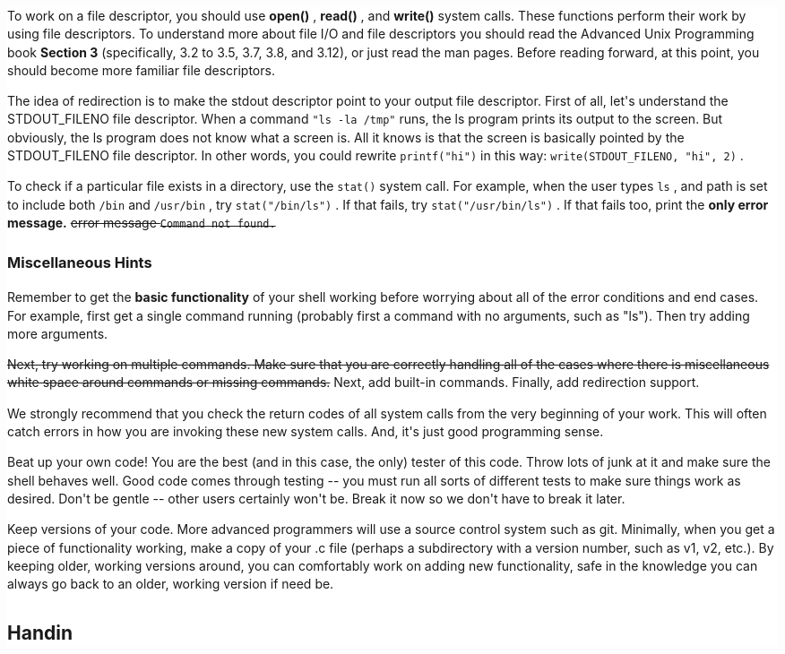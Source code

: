 <p>To work on a file descriptor, you should use <b>open()</b> , <b>read()</b> , and <b>
write()</b> system calls. These functions perform their work by using file
descriptors. To understand more about file I/O and file descriptors you
should read the Advanced Unix Programming book <b>Section 3</b> (specifically,
3.2 to 3.5, 3.7, 3.8, and 3.12), or just read the man pages. Before reading
forward, at this point, you should become more familiar file descriptors.</p> 

<p>The idea of redirection is to make the stdout descriptor point to
your output file descriptor. First of all, let's understand the
STDOUT_FILENO file descriptor. When a command <code>"ls -la /tmp"</code> 
runs, the ls program prints its output to the screen. But obviously,
the ls program does not know what a screen is. All it knows is that
the screen is basically pointed by the STDOUT_FILENO file
descriptor. In other words, you could rewrite <code>printf("hi")</code> in
this way: <code>write(STDOUT_FILENO, "hi", 2)</code> .</p> 

<p>To check if a particular file exists in a directory, use the <code>stat()</code> 
system call. For example, when the user types <code>ls</code> , and path is set to
include both <code>/bin</code> and <code>/usr/bin</code> , try <code>stat("/bin/ls")</code> . If
that fails, try <code>stat("/usr/bin/ls")</code> . If that fails too, print the
<b>only error message.</b> <strike>error message <code>Command not found.</code> </strike> </p> 

<h3>Miscellaneous Hints</h3> 

<p>Remember to get the <b>basic functionality</b> of your shell working
before worrying about all of the error conditions and end cases. For
example, first get a single command running (probably first a command
with no arguments, such as "ls"). Then try adding more arguments.</p> 

<p><strike>Next, try working on multiple commands. Make sure that you are
correctly handling all of the cases where there is miscellaneous white
space around commands or missing commands.</strike> Next, add built-in
commands. Finally, add redirection support.</p> 

<p>We strongly recommend that you check the return codes of all system
calls from the very beginning of your work. This will often catch
errors in how you are invoking these new system calls. And, it's just good
programming sense.</p> 

<p>Beat up your own code! You are the best (and in this case, the
only) tester of this code. Throw lots of junk at it and make sure the
shell behaves well. Good code comes through testing -- you must run
all sorts of different tests to make sure things work as
desired. Don't be gentle -- other users certainly won't be. Break it
now so we don't have to break it later.</p> 

<p>Keep versions of your code. More advanced programmers will use a
source control system such as git. Minimally, when you get a piece of
functionality working, make a copy of your .c file (perhaps a subdirectory
with a version number, such as v1, v2, etc.). By keeping older, working
versions around, you can comfortably work on adding new functionality, safe in
the knowledge you can always go back to an older, working version if need
be.</p> 

<h2>Handin</h2> 
